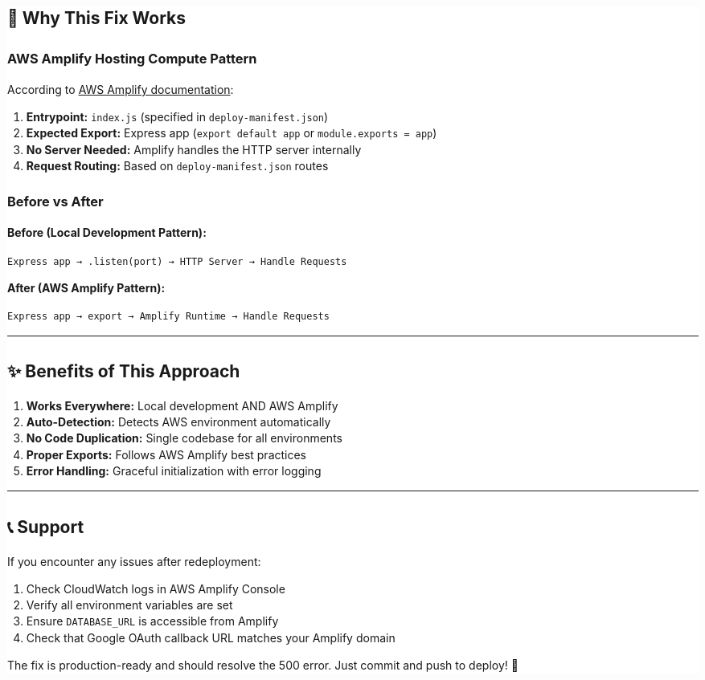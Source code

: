 
## 🎯 Why This Fix Works

### AWS Amplify Hosting Compute Pattern

According to [AWS Amplify documentation](https://docs.aws.amazon.com/amplify/latest/userguide/deploy-express-server.html):

1. **Entrypoint:** `index.js` (specified in `deploy-manifest.json`)
2. **Expected Export:** Express app (`export default app` or `module.exports = app`)
3. **No Server Needed:** Amplify handles the HTTP server internally
4. **Request Routing:** Based on `deploy-manifest.json` routes

### Before vs After

**Before (Local Development Pattern):**
```
Express app → .listen(port) → HTTP Server → Handle Requests
```

**After (AWS Amplify Pattern):**
```
Express app → export → Amplify Runtime → Handle Requests
```

---

## ✨ Benefits of This Approach

1. **Works Everywhere:** Local development AND AWS Amplify
2. **Auto-Detection:** Detects AWS environment automatically
3. **No Code Duplication:** Single codebase for all environments
4. **Proper Exports:** Follows AWS Amplify best practices
5. **Error Handling:** Graceful initialization with error logging

---

## 📞 Support

If you encounter any issues after redeployment:

1. Check CloudWatch logs in AWS Amplify Console
2. Verify all environment variables are set
3. Ensure `DATABASE_URL` is accessible from Amplify
4. Check that Google OAuth callback URL matches your Amplify domain

The fix is production-ready and should resolve the 500 error. Just commit and push to deploy! 🚀
